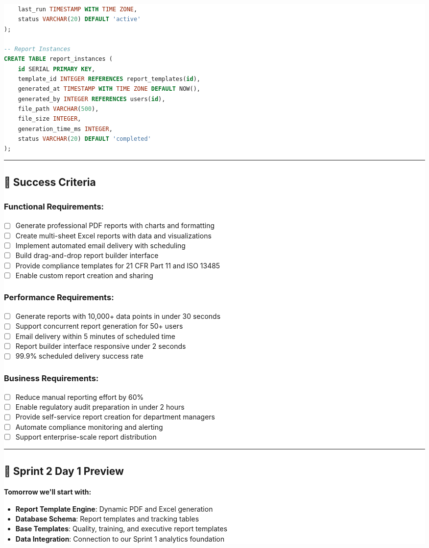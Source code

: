 ```sql
    last_run TIMESTAMP WITH TIME ZONE,
    status VARCHAR(20) DEFAULT 'active'
);

-- Report Instances
CREATE TABLE report_instances (
    id SERIAL PRIMARY KEY,
    template_id INTEGER REFERENCES report_templates(id),
    generated_at TIMESTAMP WITH TIME ZONE DEFAULT NOW(),
    generated_by INTEGER REFERENCES users(id),
    file_path VARCHAR(500),
    file_size INTEGER,
    generation_time_ms INTEGER,
    status VARCHAR(20) DEFAULT 'completed'
);
```

---

## 🎯 **Success Criteria**

### **Functional Requirements:**
- [ ] Generate professional PDF reports with charts and formatting
- [ ] Create multi-sheet Excel reports with data and visualizations
- [ ] Implement automated email delivery with scheduling
- [ ] Build drag-and-drop report builder interface
- [ ] Provide compliance templates for 21 CFR Part 11 and ISO 13485
- [ ] Enable custom report creation and sharing

### **Performance Requirements:**
- [ ] Generate reports with 10,000+ data points in under 30 seconds
- [ ] Support concurrent report generation for 50+ users
- [ ] Email delivery within 5 minutes of scheduled time
- [ ] Report builder interface responsive under 2 seconds
- [ ] 99.9% scheduled delivery success rate

### **Business Requirements:**
- [ ] Reduce manual reporting effort by 60%
- [ ] Enable regulatory audit preparation in under 2 hours
- [ ] Provide self-service report creation for department managers
- [ ] Automate compliance monitoring and alerting
- [ ] Support enterprise-scale report distribution

---

## 🚀 **Sprint 2 Day 1 Preview**

**Tomorrow we'll start with:**
- **Report Template Engine**: Dynamic PDF and Excel generation
- **Database Schema**: Report templates and tracking tables
- **Base Templates**: Quality, training, and executive report templates
- **Data Integration**: Connection to our Sprint 1 analytics foundation
